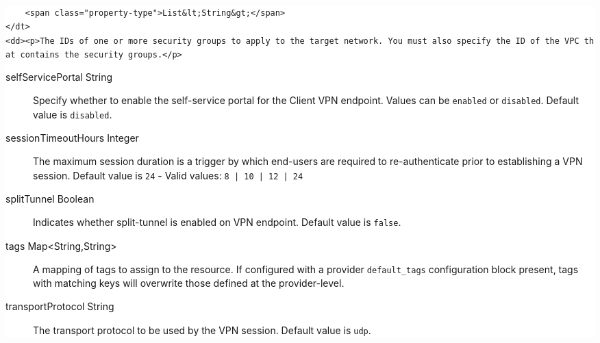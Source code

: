        <span class="property-type">List&lt;String&gt;</span>
    </dt>
    <dd><p>The IDs of one or more security groups to apply to the target network. You must also specify the ID of the VPC that contains the security groups.</p>
</dd><dt class="property-optional"
            title="Optional">
        <span id="selfserviceportal_java">
<a data-swiftype-name="resource-property" data-swiftype-type="text" href="#selfserviceportal_java" style="color: inherit; text-decoration: inherit;">self<wbr>Service<wbr>Portal</a>
</span>
        <span class="property-indicator"></span>
        <span class="property-type">String</span>
    </dt>
    <dd><p>Specify whether to enable the self-service portal for the Client VPN endpoint. Values can be <code>enabled</code> or <code>disabled</code>. Default value is <code>disabled</code>.</p>
</dd><dt class="property-optional"
            title="Optional">
        <span id="sessiontimeouthours_java">
<a data-swiftype-name="resource-property" data-swiftype-type="text" href="#sessiontimeouthours_java" style="color: inherit; text-decoration: inherit;">session<wbr>Timeout<wbr>Hours</a>
</span>
        <span class="property-indicator"></span>
        <span class="property-type">Integer</span>
    </dt>
    <dd><p>The maximum session duration is a trigger by which end-users are required to re-authenticate prior to establishing a VPN session. Default value is <code>24</code> - Valid values: <code>8 | 10 | 12 | 24</code></p>
</dd><dt class="property-optional"
            title="Optional">
        <span id="splittunnel_java">
<a data-swiftype-name="resource-property" data-swiftype-type="text" href="#splittunnel_java" style="color: inherit; text-decoration: inherit;">split<wbr>Tunnel</a>
</span>
        <span class="property-indicator"></span>
        <span class="property-type">Boolean</span>
    </dt>
    <dd><p>Indicates whether split-tunnel is enabled on VPN endpoint. Default value is <code>false</code>.</p>
</dd><dt class="property-optional"
            title="Optional">
        <span id="tags_java">
<a data-swiftype-name="resource-property" data-swiftype-type="text" href="#tags_java" style="color: inherit; text-decoration: inherit;">tags</a>
</span>
        <span class="property-indicator"></span>
        <span class="property-type">Map&lt;String,String&gt;</span>
    </dt>
    <dd><p>A mapping of tags to assign to the resource. If configured with a provider <code>default_tags</code> configuration block present, tags with matching keys will overwrite those defined at the provider-level.</p>
</dd><dt class="property-optional property-replacement"
            title="Optional">
        <span id="transportprotocol_java">
<a data-swiftype-name="resource-property" data-swiftype-type="text" href="#transportprotocol_java" style="color: inherit; text-decoration: inherit;">transport<wbr>Protocol</a>
</span>
        <span class="property-indicator"></span>
        <span class="property-type">String</span>
    </dt>
    <dd><p>The transport protocol to be used by the VPN session. Default value is <code>udp</code>.</p>
</dd><dt class="property-optional"
            title="Optional">
        <span id="vpcid_java">
